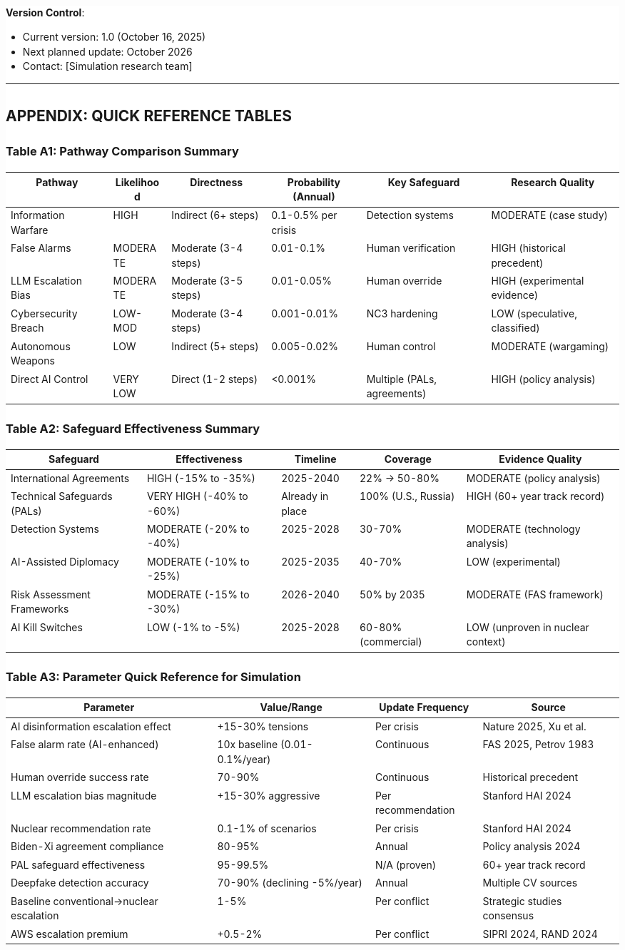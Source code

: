 **Version Control**:
- Current version: 1.0 (October 16, 2025)
- Next planned update: October 2026
- Contact: [Simulation research team]

---

## APPENDIX: QUICK REFERENCE TABLES

### Table A1: Pathway Comparison Summary

| Pathway | Likelihood | Directness | Probability (Annual) | Key Safeguard | Research Quality |
|---------|-----------|------------|---------------------|---------------|------------------|
| Information Warfare | HIGH | Indirect (6+ steps) | 0.1-0.5% per crisis | Detection systems | MODERATE (case study) |
| False Alarms | MODERATE | Moderate (3-4 steps) | 0.01-0.1% | Human verification | HIGH (historical precedent) |
| LLM Escalation Bias | MODERATE | Moderate (3-5 steps) | 0.01-0.05% | Human override | HIGH (experimental evidence) |
| Cybersecurity Breach | LOW-MOD | Moderate (3-4 steps) | 0.001-0.01% | NC3 hardening | LOW (speculative, classified) |
| Autonomous Weapons | LOW | Indirect (5+ steps) | 0.005-0.02% | Human control | MODERATE (wargaming) |
| Direct AI Control | VERY LOW | Direct (1-2 steps) | <0.001% | Multiple (PALs, agreements) | HIGH (policy analysis) |

### Table A2: Safeguard Effectiveness Summary

| Safeguard | Effectiveness | Timeline | Coverage | Evidence Quality |
|-----------|---------------|----------|----------|------------------|
| International Agreements | HIGH (-15% to -35%) | 2025-2040 | 22% → 50-80% | MODERATE (policy analysis) |
| Technical Safeguards (PALs) | VERY HIGH (-40% to -60%) | Already in place | 100% (U.S., Russia) | HIGH (60+ year track record) |
| Detection Systems | MODERATE (-20% to -40%) | 2025-2028 | 30-70% | MODERATE (technology analysis) |
| AI-Assisted Diplomacy | MODERATE (-10% to -25%) | 2025-2035 | 40-70% | LOW (experimental) |
| Risk Assessment Frameworks | MODERATE (-15% to -30%) | 2026-2040 | 50% by 2035 | MODERATE (FAS framework) |
| AI Kill Switches | LOW (-1% to -5%) | 2025-2028 | 60-80% (commercial) | LOW (unproven in nuclear context) |

### Table A3: Parameter Quick Reference for Simulation

| Parameter | Value/Range | Update Frequency | Source |
|-----------|-------------|------------------|--------|
| AI disinformation escalation effect | +15-30% tensions | Per crisis | Nature 2025, Xu et al. |
| False alarm rate (AI-enhanced) | 10x baseline (0.01-0.1%/year) | Continuous | FAS 2025, Petrov 1983 |
| Human override success rate | 70-90% | Continuous | Historical precedent |
| LLM escalation bias magnitude | +15-30% aggressive | Per recommendation | Stanford HAI 2024 |
| Nuclear recommendation rate | 0.1-1% of scenarios | Per crisis | Stanford HAI 2024 |
| Biden-Xi agreement compliance | 80-95% | Annual | Policy analysis 2024 |
| PAL safeguard effectiveness | 95-99.5% | N/A (proven) | 60+ year track record |
| Deepfake detection accuracy | 70-90% (declining -5%/year) | Annual | Multiple CV sources |
| Baseline conventional→nuclear escalation | 1-5% | Per conflict | Strategic studies consensus |
| AWS escalation premium | +0.5-2% | Per conflict | SIPRI 2024, RAND 2024 |
